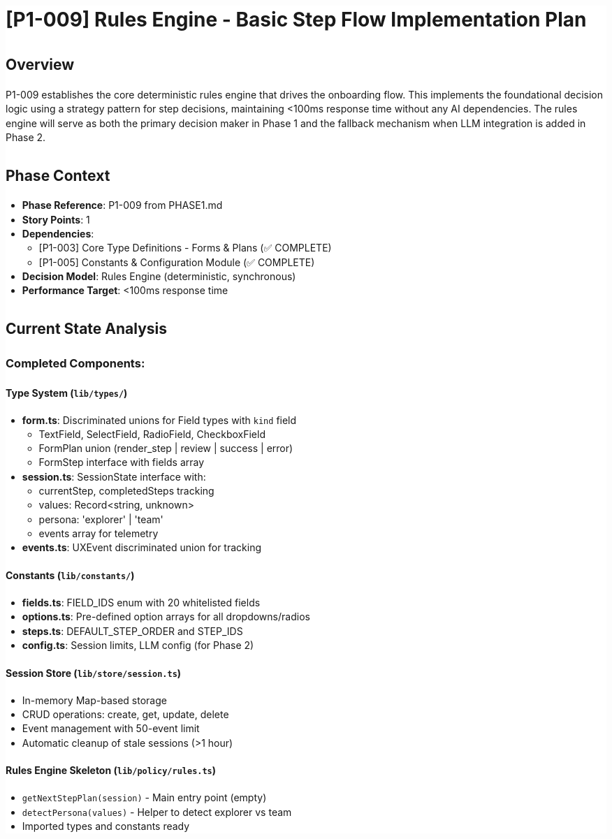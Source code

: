 # [P1-009] Rules Engine - Basic Step Flow Implementation Plan

## Overview

P1-009 establishes the core deterministic rules engine that drives the onboarding flow. This implements the foundational decision logic using a strategy pattern for step decisions, maintaining <100ms response time without any AI dependencies. The rules engine will serve as both the primary decision maker in Phase 1 and the fallback mechanism when LLM integration is added in Phase 2.

## Phase Context

- **Phase Reference**: P1-009 from PHASE1.md
- **Story Points**: 1
- **Dependencies**:
  - [P1-003] Core Type Definitions - Forms & Plans (✅ COMPLETE)
  - [P1-005] Constants & Configuration Module (✅ COMPLETE)
- **Decision Model**: Rules Engine (deterministic, synchronous)
- **Performance Target**: <100ms response time

## Current State Analysis

### Completed Components:

#### Type System (`lib/types/`)
- **form.ts**: Discriminated unions for Field types with `kind` field
  - TextField, SelectField, RadioField, CheckboxField
  - FormPlan union (render_step | review | success | error)
  - FormStep interface with fields array
- **session.ts**: SessionState interface with:
  - currentStep, completedSteps tracking
  - values: Record<string, unknown>
  - persona: 'explorer' | 'team'
  - events array for telemetry
- **events.ts**: UXEvent discriminated union for tracking

#### Constants (`lib/constants/`)
- **fields.ts**: FIELD_IDS enum with 20 whitelisted fields
- **options.ts**: Pre-defined option arrays for all dropdowns/radios
- **steps.ts**: DEFAULT_STEP_ORDER and STEP_IDS
- **config.ts**: Session limits, LLM config (for Phase 2)

#### Session Store (`lib/store/session.ts`)
- In-memory Map-based storage
- CRUD operations: create, get, update, delete
- Event management with 50-event limit
- Automatic cleanup of stale sessions (>1 hour)

#### Rules Engine Skeleton (`lib/policy/rules.ts`)
- `getNextStepPlan(session)` - Main entry point (empty)
- `detectPersona(values)` - Helper to detect explorer vs team
- Imported types and constants ready
